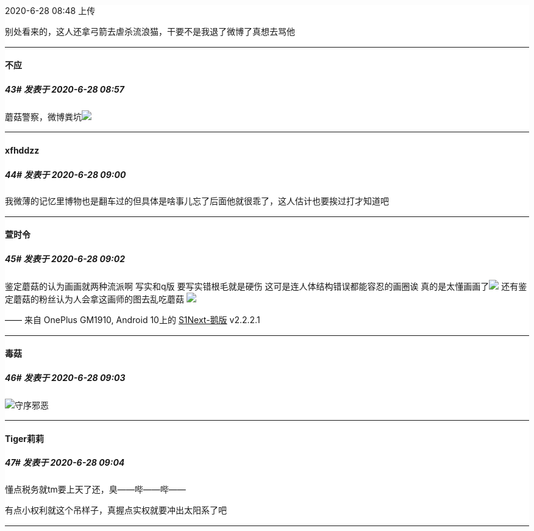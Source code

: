 2020-6-28 08:48 上传


 别处看来的，这人还拿弓箭去虐杀流浪猫，干要不是我退了微博了真想去骂他


-----

####  不应  
##### 43#       发表于 2020-6-28 08:57


蘑菇警察，微博粪坑<img src="https://static.saraba1st.com/image/smiley/face2017/066.png" referrerpolicy="no-referrer">


-----

####  xfhddzz  
##### 44#       发表于 2020-6-28 09:00


我微薄的记忆里博物也是翻车过的但具体是啥事儿忘了后面他就很乖了，这人估计也要挨过打才知道吧


-----

####  萱时令  
##### 45#       发表于 2020-6-28 09:02


鉴定蘑菇的认为画画就两种流派啊 写实和q版 要写实错根毛就是硬伤
这可是连人体结构错误都能容忍的画圈诶 真的是太懂画画了<img src="https://static.saraba1st.com/image/smiley/face2017/066.png" referrerpolicy="no-referrer">
还有鉴定蘑菇的粉丝认为人会拿这画师的图去乱吃蘑菇 <img src="https://static.saraba1st.com/image/smiley/face2017/066.png" referrerpolicy="no-referrer">

—— 来自 OnePlus GM1910, Android 10上的 [S1Next-鹅版](https://github.com/ykrank/S1-Next/releases) v2.2.2.1


-----

####  毒菇  
##### 46#       发表于 2020-6-28 09:03


<img src="https://static.saraba1st.com/image/smiley/face2017/047.png" referrerpolicy="no-referrer">守序邪恶


-----

####  Tiger莉莉  
##### 47#       发表于 2020-6-28 09:04


懂点税务就tm要上天了还，臭——哔——哔——

有点小权利就这个吊样子，真握点实权就要冲出太阳系了吧


-----
